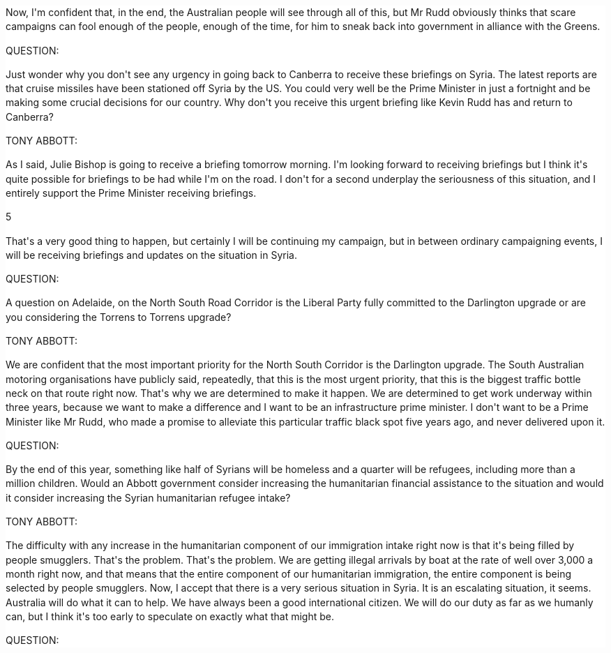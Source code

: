  Now, I'm confident that, in the end, the Australian people will see through all of this, but Mr Rudd obviously  thinks that scare campaigns can fool enough of the people, enough of the time, for him to sneak back into  government in alliance with the Greens.   

 QUESTION:    

 Just wonder why you don't see any urgency in going back to Canberra to receive these briefings on Syria.  The latest reports are that cruise missiles have been stationed off Syria by the US. You could very well be  the Prime Minister in just a fortnight and be making some crucial decisions for our country. Why don't you  receive this urgent briefing like Kevin Rudd has and return to Canberra?   

 TONY ABBOTT:    

 As I said, Julie Bishop is going to receive a briefing tomorrow morning. I'm looking forward to receiving  briefings but I think it's quite possible for briefings to be had while I'm on the road. I don't for a second  underplay the seriousness of this situation, and I entirely support the Prime Minister receiving briefings. 

 5 

 

 That's a very good thing to happen, but certainly I will be continuing my campaign, but in between ordinary  campaigning events, I will be receiving briefings and updates on the situation in Syria.    

 QUESTION:    

 A question on Adelaide, on the North South Road Corridor is the Liberal Party fully committed to the  Darlington upgrade or are you considering the Torrens to Torrens upgrade?   

 TONY ABBOTT:    

 We are confident that the most important priority for the North South Corridor is the Darlington upgrade.  The South Australian motoring organisations have publicly said, repeatedly, that this is the most urgent  priority, that this is the biggest traffic bottle neck on that route right now. That's why we are determined to  make it happen. We are determined to get work underway within three years, because we want to make a  difference and I want to be an infrastructure prime minister. I don't want to be a Prime Minister like Mr  Rudd, who made a promise to alleviate this particular traffic black spot five years ago, and never delivered  upon it.    

 QUESTION:    

 By the end of this year, something like half of Syrians will be homeless and a quarter will be refugees,  including more than a million children. Would an Abbott government consider increasing the humanitarian  financial assistance to the situation and would it consider increasing the Syrian humanitarian refugee intake?    

 TONY ABBOTT:    

 The difficulty with any increase in the humanitarian component of our immigration intake right now is that  it's being filled by people smugglers. That's the problem. That's the problem. We are getting illegal arrivals  by boat at the rate of well over 3,000 a month right now, and that means that the entire component of our  humanitarian immigration, the entire component is being selected by people smugglers. Now, I accept that  there is a very serious situation in Syria. It is an escalating situation, it seems. Australia will do what it can to  help. We have always been a good international citizen. We will do our duty as far as we humanly can, but I  think it's too early to speculate on exactly what that might be.    

 QUESTION:    
